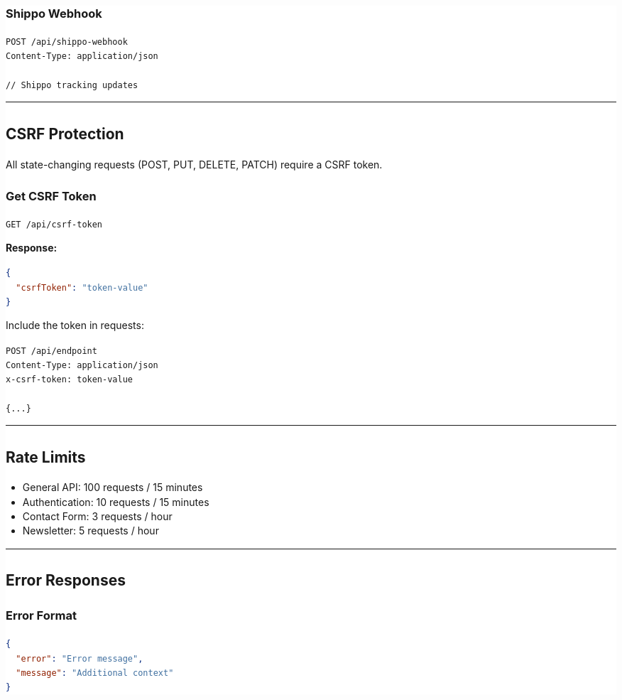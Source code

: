 ### Shippo Webhook
```http
POST /api/shippo-webhook
Content-Type: application/json

// Shippo tracking updates
```

---

## CSRF Protection

All state-changing requests (POST, PUT, DELETE, PATCH) require a CSRF token.

### Get CSRF Token
```http
GET /api/csrf-token
```

**Response:**
```json
{
  "csrfToken": "token-value"
}
```

Include the token in requests:
```http
POST /api/endpoint
Content-Type: application/json
x-csrf-token: token-value

{...}
```

---

## Rate Limits

- General API: 100 requests / 15 minutes
- Authentication: 10 requests / 15 minutes
- Contact Form: 3 requests / hour
- Newsletter: 5 requests / hour

---

## Error Responses

### Error Format
```json
{
  "error": "Error message",
  "message": "Additional context"
}
```
